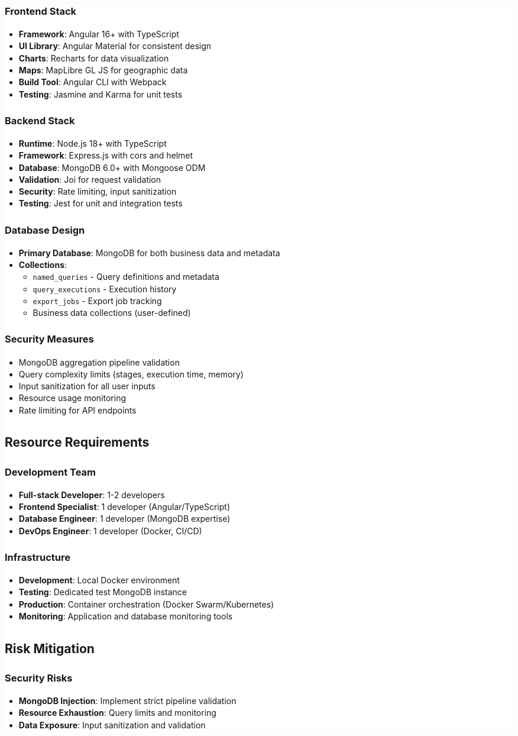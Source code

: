### Frontend Stack
- **Framework**: Angular 16+ with TypeScript
- **UI Library**: Angular Material for consistent design
- **Charts**: Recharts for data visualization
- **Maps**: MapLibre GL JS for geographic data
- **Build Tool**: Angular CLI with Webpack
- **Testing**: Jasmine and Karma for unit tests

### Backend Stack
- **Runtime**: Node.js 18+ with TypeScript
- **Framework**: Express.js with cors and helmet
- **Database**: MongoDB 6.0+ with Mongoose ODM
- **Validation**: Joi for request validation
- **Security**: Rate limiting, input sanitization
- **Testing**: Jest for unit and integration tests

### Database Design
- **Primary Database**: MongoDB for both business data and metadata
- **Collections**:
  - `named_queries` - Query definitions and metadata
  - `query_executions` - Execution history
  - `export_jobs` - Export job tracking
  - Business data collections (user-defined)

### Security Measures
- MongoDB aggregation pipeline validation
- Query complexity limits (stages, execution time, memory)
- Input sanitization for all user inputs
- Resource usage monitoring
- Rate limiting for API endpoints

## Resource Requirements

### Development Team
- **Full-stack Developer**: 1-2 developers
- **Frontend Specialist**: 1 developer (Angular/TypeScript)
- **Database Engineer**: 1 developer (MongoDB expertise)
- **DevOps Engineer**: 1 developer (Docker, CI/CD)

### Infrastructure
- **Development**: Local Docker environment
- **Testing**: Dedicated test MongoDB instance
- **Production**: Container orchestration (Docker Swarm/Kubernetes)
- **Monitoring**: Application and database monitoring tools

## Risk Mitigation

### Security Risks
- **MongoDB Injection**: Implement strict pipeline validation
- **Resource Exhaustion**: Query limits and monitoring
- **Data Exposure**: Input sanitization and validation
